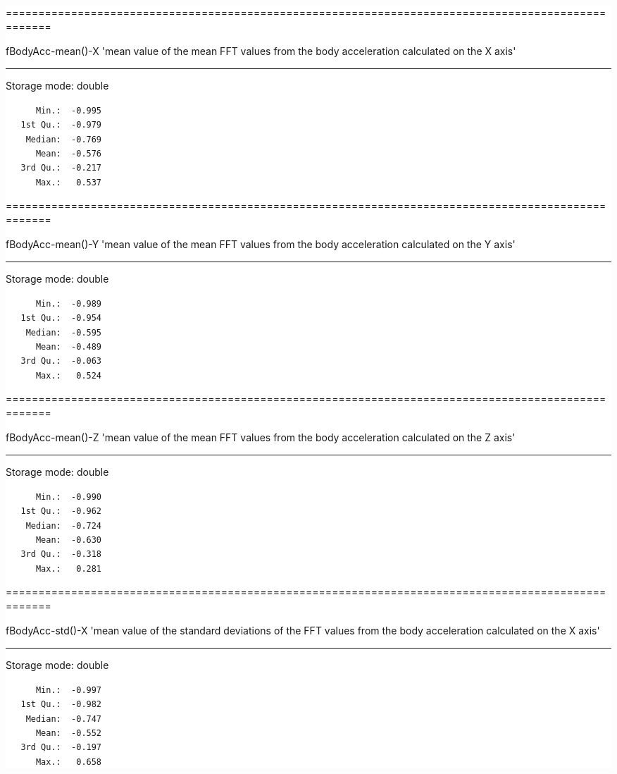 ===================================================================================================

   fBodyAcc-mean()-X 'mean value of the mean FFT values from the body acceleration calculated on 
	the X axis'

---------------------------------------------------------------------------------------------------

   Storage mode: double

          Min.:  -0.995
       1st Qu.:  -0.979
        Median:  -0.769
          Mean:  -0.576
       3rd Qu.:  -0.217
          Max.:   0.537

===================================================================================================

   fBodyAcc-mean()-Y 'mean value of the mean FFT values from the body acceleration calculated on 
	the Y axis'

---------------------------------------------------------------------------------------------------

   Storage mode: double

          Min.:  -0.989
       1st Qu.:  -0.954
        Median:  -0.595
          Mean:  -0.489
       3rd Qu.:  -0.063
          Max.:   0.524

===================================================================================================

   fBodyAcc-mean()-Z 'mean value of the mean FFT values from the body acceleration calculated on 
	the Z axis'

---------------------------------------------------------------------------------------------------

   Storage mode: double

          Min.:  -0.990
       1st Qu.:  -0.962
        Median:  -0.724
          Mean:  -0.630
       3rd Qu.:  -0.318
          Max.:   0.281

===================================================================================================

   fBodyAcc-std()-X 'mean value of the standard deviations of the FFT values from the body 
	acceleration calculated on the X axis'

---------------------------------------------------------------------------------------------------

   Storage mode: double

          Min.:  -0.997
       1st Qu.:  -0.982
        Median:  -0.747
          Mean:  -0.552
       3rd Qu.:  -0.197
          Max.:   0.658
